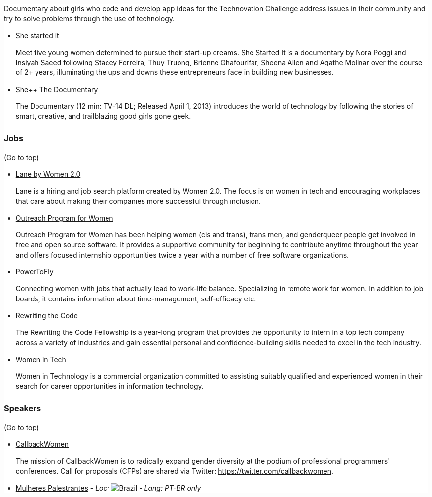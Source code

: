   Documentary about girls who code and develop app ideas for the Technovation Challenge address issues in their community and try to solve problems through the use of technology.

- [She started it](http://www.shestarteditfilm.com/)

  Meet five young women determined to pursue their start-up dreams. She Started It is a documentary by Nora Poggi and Insiyah Saeed following Stacey Ferreira, Thuy Truong, Brienne Ghafourifar, Sheena Allen and Agathe Molinar over the course of 2+ years, illuminating the ups and downs these entrepreneurs face in building new businesses.

- [She++ The Documentary](http://sheplusplus.org/film/)

  The Documentary (12 min: TV-14 DL; Released April 1, 2013) introduces the world of technology by following the stories of smart, creative, and trailblazing good girls gone geek.

### Jobs

([Go to top](#awesome4girls---))

- [Lane by Women 2.0](https://lane.women2.com/)

  Lane is a hiring and job search platform created by Women 2.0. The focus is on women in tech and encouraging workplaces that care about making their companies more successful through inclusion.

- [Outreach Program for Women](https://www.gnome.org/opw/)

  Outreach Program for Women has been helping women (cis and trans), trans men, and genderqueer people get involved in free and open source software. It provides a supportive community for beginning to contribute anytime throughout the year and offers focused internship opportunities twice a year with a number of free software organizations.

- [PowerToFly](https://www.powertofly.com/)

  Connecting women with jobs that actually lead to work-life balance. Specializing in remote work for women. In addition to job boards, it contains information about time-management, self-efficacy etc.

- [Rewriting the Code](http://rewritingthecode.org)

  The Rewriting the Code Fellowship is a year-long program that provides the opportunity to intern in a top tech company across a variety of industries and gain essential personal and confidence-building skills needed to excel in the tech industry.

- [Women in Tech](http://www.womenintechnology.co.uk/)

  Women in Technology is a commercial organization committed to assisting suitably qualified and experienced women in their search for career opportunities in information technology.

### Speakers

([Go to top](#awesome4girls---))

- [CallbackWomen](http://www.callbackwomen.com/)

  The mission of CallbackWomen is to radically expand gender diversity at the podium of professional programmers' conferences. Call for proposals (CFPs) are shared via Twitter: https://twitter.com/callbackwomen.

- [Mulheres Palestrantes](http://insideoutproject.xyz/mulheres-palestrantes/) - _Loc:_ <img src="https://upload.wikimedia.org/wikipedia/en/0/05/Flag_of_Brazil.svg" alt="Brazil" width="30"> - _Lang: PT-BR only_
